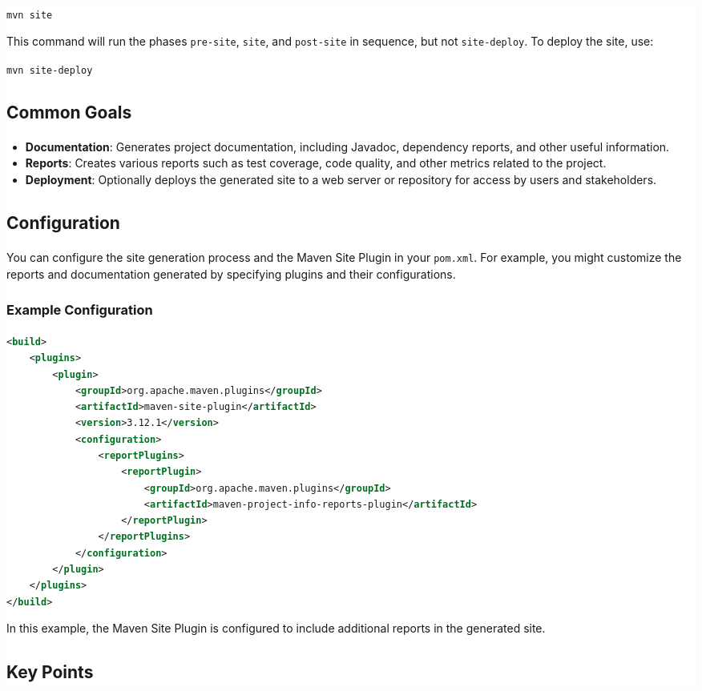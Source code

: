 ```sh
mvn site
```

This command will run the phases `pre-site`, `site`, and `post-site` in sequence, but not `site-deploy`. To deploy the site, use:

```sh
mvn site-deploy
```

## **Common Goals**

- **Documentation**: Generates project documentation, including Javadoc, dependency reports, and other useful information.
- **Reports**: Creates various reports such as test coverage, code quality, and other metrics related to the project.
- **Deployment**: Optionally deploys the generated site to a web server or repository for access by users and stakeholders.

## **Configuration**

You can configure the site generation process and the Maven Site Plugin in your `pom.xml`. For example, you might customize the reports and documentation generated by specifying plugins and their configurations.

### **Example Configuration**

```xml
<build>
    <plugins>
        <plugin>
            <groupId>org.apache.maven.plugins</groupId>
            <artifactId>maven-site-plugin</artifactId>
            <version>3.12.1</version>
            <configuration>
                <reportPlugins>
                    <reportPlugin>
                        <groupId>org.apache.maven.plugins</groupId>
                        <artifactId>maven-project-info-reports-plugin</artifactId>
                    </reportPlugin>
                </reportPlugins>
            </configuration>
        </plugin>
    </plugins>
</build>
```

In this example, the Maven Site Plugin is configured to include additional reports in the generated site.

## **Key Points**

